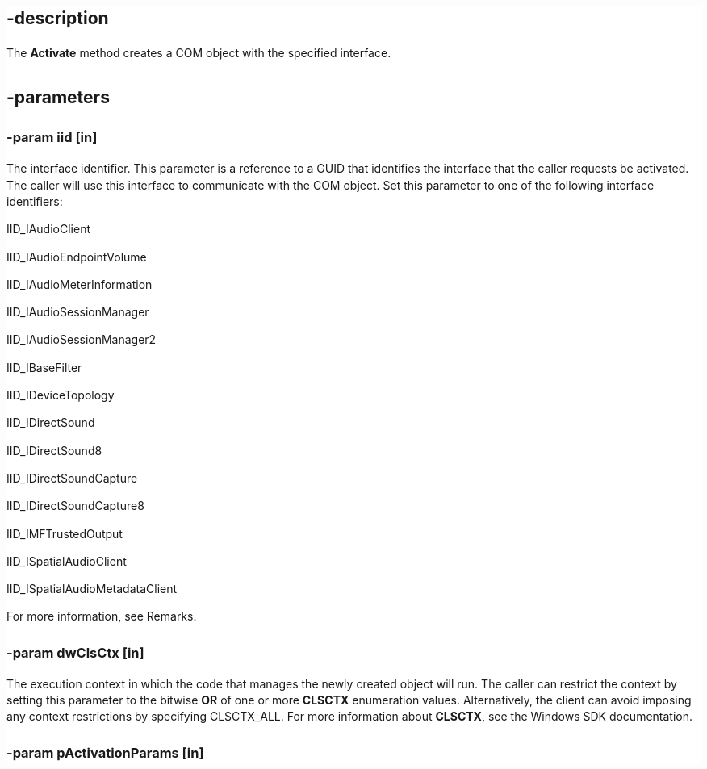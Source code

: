
## -description



The <b>Activate</b> method creates a COM object with the specified interface.




## -parameters




### -param iid [in]

The interface identifier. This parameter is a reference to a GUID that identifies the interface that the caller requests be activated. The caller will use this interface to communicate with the COM object. Set this parameter to one of the following interface identifiers:

IID_IAudioClient

IID_IAudioEndpointVolume

IID_IAudioMeterInformation

IID_IAudioSessionManager

IID_IAudioSessionManager2

IID_IBaseFilter

IID_IDeviceTopology

IID_IDirectSound

IID_IDirectSound8

IID_IDirectSoundCapture

IID_IDirectSoundCapture8

IID_IMFTrustedOutput

IID_ISpatialAudioClient

IID_ISpatialAudioMetadataClient

For more information, see Remarks.


### -param dwClsCtx [in]

The execution context in which the code that manages the newly created object will run. The caller can restrict the context by setting this parameter to the bitwise <b>OR</b> of one or more <b>CLSCTX</b> enumeration values. Alternatively, the client can avoid imposing any context restrictions by specifying CLSCTX_ALL. For more information about <b>CLSCTX</b>, see the Windows SDK documentation.


### -param pActivationParams [in]
